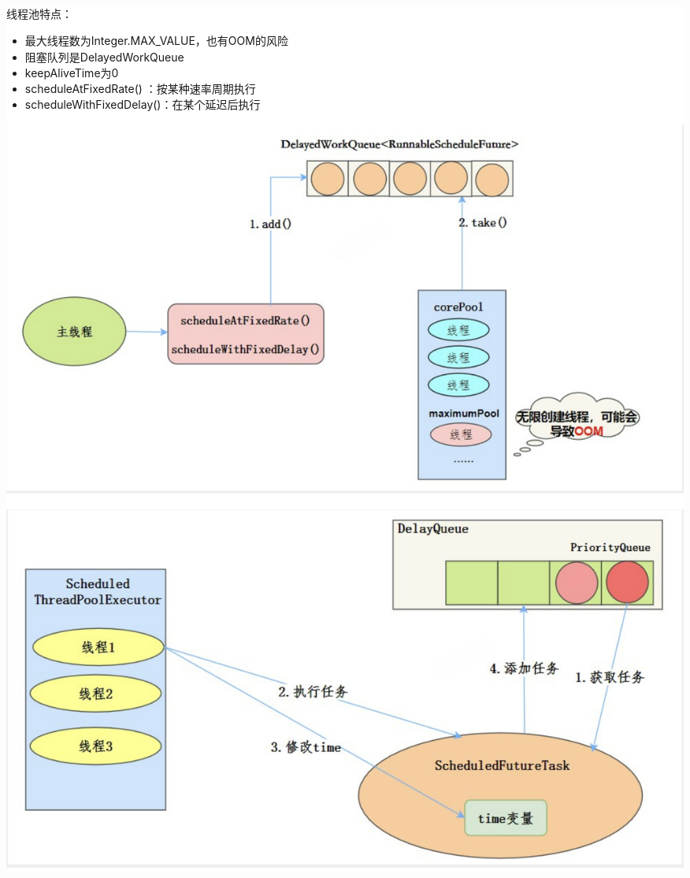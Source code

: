 线程池特点：

+ 最大线程数为Integer.MAX_VALUE，也有OOM的风险
+ 阻塞队列是DelayedWorkQueue
+ keepAliveTime为0
+ scheduleAtFixedRate() ：按某种速率周期执行
+ scheduleWithFixedDelay()：在某个延迟后执行

![1685970012758-d14524a9-d5a2-41fa-97f9-01826e0904b3.png](./assets/1685970012758-d14524a9-d5a2-41fa-97f9-01826e0904b3.png)

![1685970118955-98b1a8a7-972b-4df6-94f4-dbaa4b73c6a5.png](./assets/1685970118955-98b1a8a7-972b-4df6-94f4-dbaa4b73c6a5.png)
